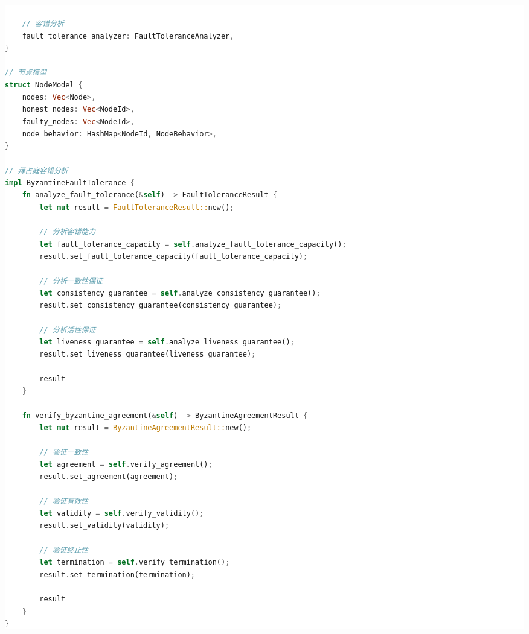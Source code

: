 ```rust
    
    // 容错分析
    fault_tolerance_analyzer: FaultToleranceAnalyzer,
}

// 节点模型
struct NodeModel {
    nodes: Vec<Node>,
    honest_nodes: Vec<NodeId>,
    faulty_nodes: Vec<NodeId>,
    node_behavior: HashMap<NodeId, NodeBehavior>,
}

// 拜占庭容错分析
impl ByzantineFaultTolerance {
    fn analyze_fault_tolerance(&self) -> FaultToleranceResult {
        let mut result = FaultToleranceResult::new();
        
        // 分析容错能力
        let fault_tolerance_capacity = self.analyze_fault_tolerance_capacity();
        result.set_fault_tolerance_capacity(fault_tolerance_capacity);
        
        // 分析一致性保证
        let consistency_guarantee = self.analyze_consistency_guarantee();
        result.set_consistency_guarantee(consistency_guarantee);
        
        // 分析活性保证
        let liveness_guarantee = self.analyze_liveness_guarantee();
        result.set_liveness_guarantee(liveness_guarantee);
        
        result
    }
    
    fn verify_byzantine_agreement(&self) -> ByzantineAgreementResult {
        let mut result = ByzantineAgreementResult::new();
        
        // 验证一致性
        let agreement = self.verify_agreement();
        result.set_agreement(agreement);
        
        // 验证有效性
        let validity = self.verify_validity();
        result.set_validity(validity);
        
        // 验证终止性
        let termination = self.verify_termination();
        result.set_termination(termination);
        
        result
    }
}
```
